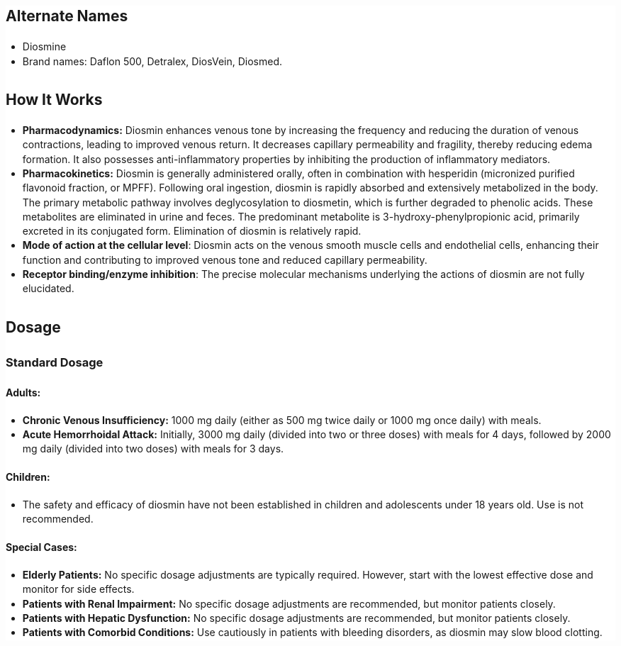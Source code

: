 ## **Alternate Names**

- Diosmine
- Brand names: Daflon 500, Detralex, DiosVein, Diosmed.


## **How It Works**

- **Pharmacodynamics:** Diosmin enhances venous tone by increasing the frequency and reducing the duration of venous contractions, leading to improved venous return.  It decreases capillary permeability and fragility, thereby reducing edema formation.  It also possesses anti-inflammatory properties by inhibiting the production of inflammatory mediators.
- **Pharmacokinetics:** Diosmin is generally administered orally, often in combination with hesperidin (micronized purified flavonoid fraction, or MPFF). Following oral ingestion, diosmin is rapidly absorbed and extensively metabolized in the body. The primary metabolic pathway involves deglycosylation to diosmetin, which is further degraded to phenolic acids. These metabolites are eliminated in urine and feces. The predominant metabolite is 3-hydroxy-phenylpropionic acid, primarily excreted in its conjugated form.  Elimination of diosmin is relatively rapid.
- **Mode of action at the cellular level**:  Diosmin acts on the venous smooth muscle cells and endothelial cells, enhancing their function and contributing to improved venous tone and reduced capillary permeability.
- **Receptor binding/enzyme inhibition**: The precise molecular mechanisms underlying the actions of diosmin are not fully elucidated.

## **Dosage**


### **Standard Dosage**

#### **Adults:**

- **Chronic Venous Insufficiency:** 1000 mg daily (either as 500 mg twice daily or 1000 mg once daily) with meals.
- **Acute Hemorrhoidal Attack:** Initially, 3000 mg daily (divided into two or three doses) with meals for 4 days, followed by 2000 mg daily (divided into two doses) with meals for 3 days.


#### **Children:**

- The safety and efficacy of diosmin have not been established in children and adolescents under 18 years old.  Use is not recommended.

#### **Special Cases:**
- **Elderly Patients:** No specific dosage adjustments are typically required. However, start with the lowest effective dose and monitor for side effects.
- **Patients with Renal Impairment:** No specific dosage adjustments are recommended, but monitor patients closely.
- **Patients with Hepatic Dysfunction:** No specific dosage adjustments are recommended, but monitor patients closely.
- **Patients with Comorbid Conditions:** Use cautiously in patients with bleeding disorders, as diosmin may slow blood clotting.
